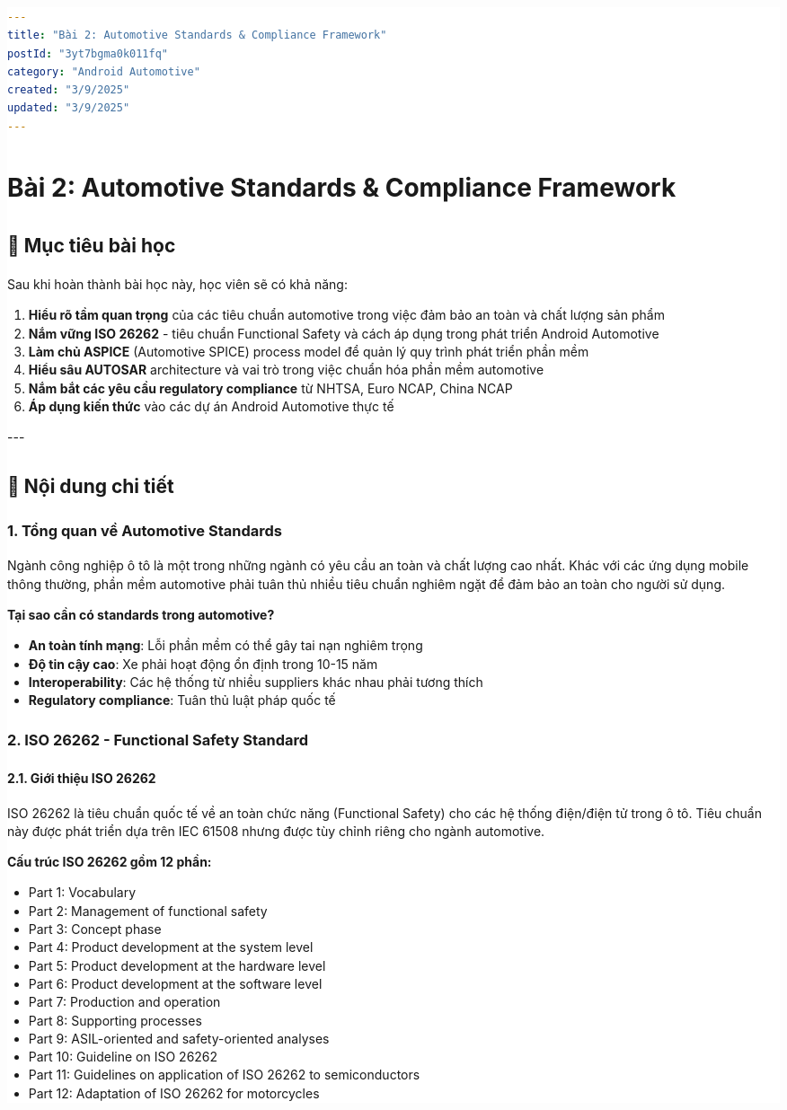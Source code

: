 ```yaml
---
title: "Bài 2: Automotive Standards & Compliance Framework"
postId: "3yt7bgma0k011fq"
category: "Android Automotive"
created: "3/9/2025"
updated: "3/9/2025"
---
```


# Bài 2: Automotive Standards & Compliance Framework


## 🎯 **Mục tiêu bài học**

Sau khi hoàn thành bài học này, học viên sẽ có khả năng:

1. **Hiểu rõ tầm quan trọng** của các tiêu chuẩn automotive trong việc đảm bảo an toàn và chất lượng sản phẩm
2. **Nắm vững ISO 26262** - tiêu chuẩn Functional Safety và cách áp dụng trong phát triển Android Automotive
3. **Làm chủ ASPICE** (Automotive SPICE) process model để quản lý quy trình phát triển phần mềm
4. **Hiểu sâu AUTOSAR** architecture và vai trò trong việc chuẩn hóa phần mềm automotive
5. **Nắm bắt các yêu cầu regulatory compliance** từ NHTSA, Euro NCAP, China NCAP
6. **Áp dụng kiến thức** vào các dự án Android Automotive thực tế

\---

## 📝 **Nội dung chi tiết**

### **1. Tổng quan về Automotive Standards**

Ngành công nghiệp ô tô là một trong những ngành có yêu cầu an toàn và chất lượng cao nhất. Khác với các ứng dụng mobile thông thường, phần mềm automotive phải tuân thủ nhiều tiêu chuẩn nghiêm ngặt để đảm bảo an toàn cho người sử dụng.

**Tại sao cần có standards trong automotive?**
- **An toàn tính mạng**: Lỗi phần mềm có thể gây tai nạn nghiêm trọng
- **Độ tin cậy cao**: Xe phải hoạt động ổn định trong 10-15 năm
- **Interoperability**: Các hệ thống từ nhiều suppliers khác nhau phải tương thích
- **Regulatory compliance**: Tuân thủ luật pháp quốc tế

### **2. ISO 26262 - Functional Safety Standard**

#### **2.1. Giới thiệu ISO 26262**

ISO 26262 là tiêu chuẩn quốc tế về an toàn chức năng (Functional Safety) cho các hệ thống điện/điện tử trong ô tô. Tiêu chuẩn này được phát triển dựa trên IEC 61508 nhưng được tùy chỉnh riêng cho ngành automotive.

**Cấu trúc ISO 26262 gồm 12 phần:**
- Part 1: Vocabulary
- Part 2: Management of functional safety
- Part 3: Concept phase
- Part 4: Product development at the system level
- Part 5: Product development at the hardware level
- Part 6: Product development at the software level
- Part 7: Production and operation
- Part 8: Supporting processes
- Part 9: ASIL-oriented and safety-oriented analyses
- Part 10: Guideline on ISO 26262
- Part 11: Guidelines on application of ISO 26262 to semiconductors
- Part 12: Adaptation of ISO 26262 for motorcycles
